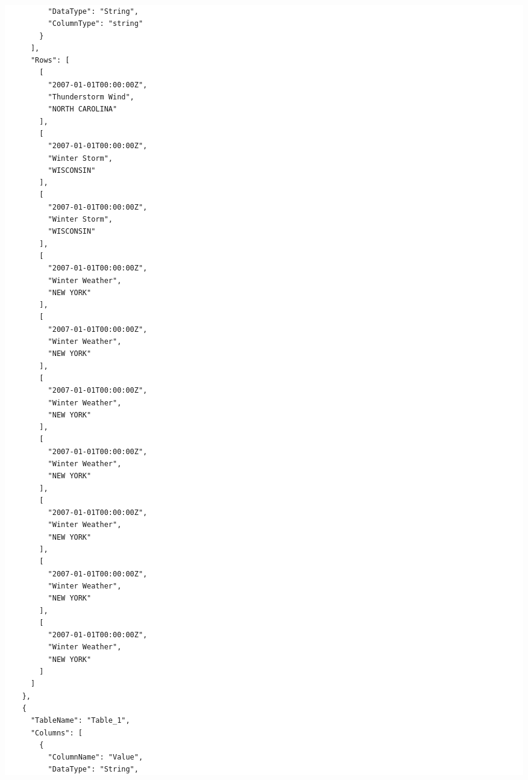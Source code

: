   ```
            "DataType": "String",
            "ColumnType": "string"
          }
        ],
        "Rows": [
          [
            "2007-01-01T00:00:00Z",
            "Thunderstorm Wind",
            "NORTH CAROLINA"
          ],
          [
            "2007-01-01T00:00:00Z",
            "Winter Storm",
            "WISCONSIN"
          ],
          [
            "2007-01-01T00:00:00Z",
            "Winter Storm",
            "WISCONSIN"
          ],
          [
            "2007-01-01T00:00:00Z",
            "Winter Weather",
            "NEW YORK"
          ],
          [
            "2007-01-01T00:00:00Z",
            "Winter Weather",
            "NEW YORK"
          ],
          [
            "2007-01-01T00:00:00Z",
            "Winter Weather",
            "NEW YORK"
          ],
          [
            "2007-01-01T00:00:00Z",
            "Winter Weather",
            "NEW YORK"
          ],
          [
            "2007-01-01T00:00:00Z",
            "Winter Weather",
            "NEW YORK"
          ],
          [
            "2007-01-01T00:00:00Z",
            "Winter Weather",
            "NEW YORK"
          ],
          [
            "2007-01-01T00:00:00Z",
            "Winter Weather",
            "NEW YORK"
          ]
        ]
      },
      {
        "TableName": "Table_1",
        "Columns": [
          {
            "ColumnName": "Value",
            "DataType": "String",
  ```